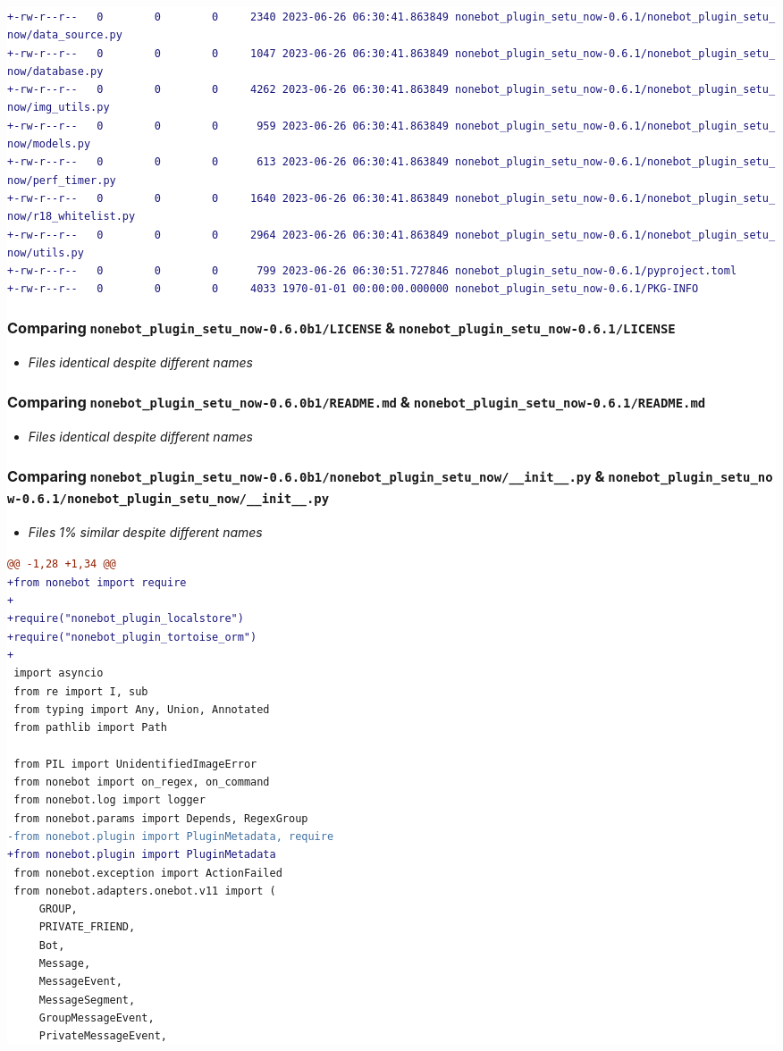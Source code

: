 ```diff
+-rw-r--r--   0        0        0     2340 2023-06-26 06:30:41.863849 nonebot_plugin_setu_now-0.6.1/nonebot_plugin_setu_now/data_source.py
+-rw-r--r--   0        0        0     1047 2023-06-26 06:30:41.863849 nonebot_plugin_setu_now-0.6.1/nonebot_plugin_setu_now/database.py
+-rw-r--r--   0        0        0     4262 2023-06-26 06:30:41.863849 nonebot_plugin_setu_now-0.6.1/nonebot_plugin_setu_now/img_utils.py
+-rw-r--r--   0        0        0      959 2023-06-26 06:30:41.863849 nonebot_plugin_setu_now-0.6.1/nonebot_plugin_setu_now/models.py
+-rw-r--r--   0        0        0      613 2023-06-26 06:30:41.863849 nonebot_plugin_setu_now-0.6.1/nonebot_plugin_setu_now/perf_timer.py
+-rw-r--r--   0        0        0     1640 2023-06-26 06:30:41.863849 nonebot_plugin_setu_now-0.6.1/nonebot_plugin_setu_now/r18_whitelist.py
+-rw-r--r--   0        0        0     2964 2023-06-26 06:30:41.863849 nonebot_plugin_setu_now-0.6.1/nonebot_plugin_setu_now/utils.py
+-rw-r--r--   0        0        0      799 2023-06-26 06:30:51.727846 nonebot_plugin_setu_now-0.6.1/pyproject.toml
+-rw-r--r--   0        0        0     4033 1970-01-01 00:00:00.000000 nonebot_plugin_setu_now-0.6.1/PKG-INFO
```

### Comparing `nonebot_plugin_setu_now-0.6.0b1/LICENSE` & `nonebot_plugin_setu_now-0.6.1/LICENSE`

 * *Files identical despite different names*

### Comparing `nonebot_plugin_setu_now-0.6.0b1/README.md` & `nonebot_plugin_setu_now-0.6.1/README.md`

 * *Files identical despite different names*

### Comparing `nonebot_plugin_setu_now-0.6.0b1/nonebot_plugin_setu_now/__init__.py` & `nonebot_plugin_setu_now-0.6.1/nonebot_plugin_setu_now/__init__.py`

 * *Files 1% similar despite different names*

```diff
@@ -1,28 +1,34 @@
+from nonebot import require
+
+require("nonebot_plugin_localstore")
+require("nonebot_plugin_tortoise_orm")
+
 import asyncio
 from re import I, sub
 from typing import Any, Union, Annotated
 from pathlib import Path
 
 from PIL import UnidentifiedImageError
 from nonebot import on_regex, on_command
 from nonebot.log import logger
 from nonebot.params import Depends, RegexGroup
-from nonebot.plugin import PluginMetadata, require
+from nonebot.plugin import PluginMetadata
 from nonebot.exception import ActionFailed
 from nonebot.adapters.onebot.v11 import (
     GROUP,
     PRIVATE_FRIEND,
     Bot,
     Message,
     MessageEvent,
     MessageSegment,
     GroupMessageEvent,
     PrivateMessageEvent,
```